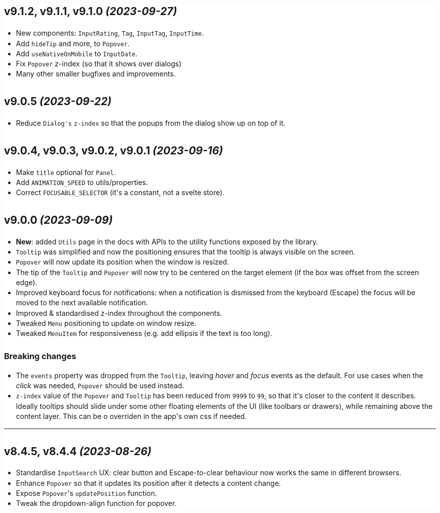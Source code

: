 
## v9.1.2, v9.1.1, v9.1.0 *(2023-09-27)*
- New components: `InputRating`, `Tag`, `InputTag`, `InputTime`.
- Add `hideTip` and more, to `Popover`.
- Add `useNativeOnMobile` to `InputDate`.
- Fix `Popover` z-index (so that it shows over dialogs)
- Many other smaller bugfixes and improvements.


## v9.0.5 *(2023-09-22)*
- Reduce `Dialog's` `z-index` so that the popups from the dialog show up on top of it.


## v9.0.4, v9.0.3, v9.0.2, v9.0.1 *(2023-09-16)*
- Make `title` optional for `Panel`.
- Add `ANIMATION_SPEED` to utils/properties.
- Correct `FOCUSABLE_SELECTOR` (it's a constant, not a svelte store).


## v9.0.0 *(2023-09-09)*
- **New**: added `Utils` page in the docs with APIs to the utility functions exposed by the library.
- `Tooltip` was simplified and now the positioning ensures that the tooltip is always visible on the screen.
- `Popover` will now update its position when the window is resized.
- The tip of the `Tooltip` and `Popover` will now try to be centered on the target element (if the box was offset from the screen edge).
- Improved keyboard focus for notifications: when a notification is dismissed from the keyboard (Escape) the focus will be moved to the next available notification.
- Improved & standardised z-index throughout the components.
- Tweaked `Menu` positioning to update on window resize.
- Tweaked `MenuItem` for responsiveness (e.g. add ellipsis if the text is too long).



### Breaking changes
- The `events` property was dropped from the `Tooltip`, leaving *hover* and *focus* events as the default. For use cases when the *click* was needed, `Popover` should be used instead.
- `z-index` value of the `Popover` and `Tooltip` has been reduced from `9999` to `99`, so that it's closer to the content it describes. Ideally tooltips should slide under some other floating elements of the UI (like toolbars or drawers), while remaining above the content layer. This can be o overriden in the app's own css if needed.


----


## v8.4.5, v8.4.4 *(2023-08-26)*
- Standardise `InputSearch` UX: clear button and Escape-to-clear behaviour now works the same in different browsers.
- Enhance `Popover` so that it updates its position after it detects a content change.
- Expose `Popover`'s `updatePosition` function.
- Tweak the dropdown-align function for popover.
